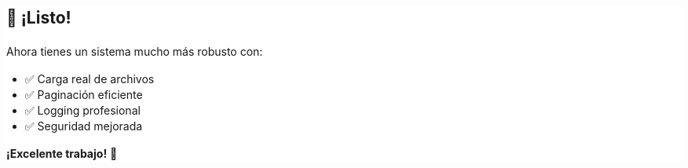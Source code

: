 
## 🎉 ¡Listo!

Ahora tienes un sistema mucho más robusto con:
- ✅ Carga real de archivos
- ✅ Paginación eficiente
- ✅ Logging profesional
- ✅ Seguridad mejorada

**¡Excelente trabajo!** 🚀
